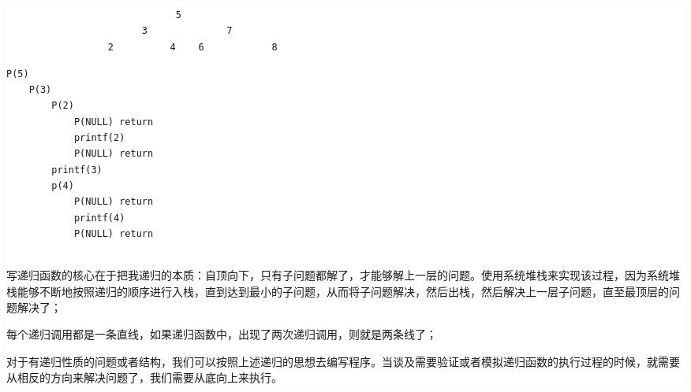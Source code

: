 

```
                              5
                        3              7
                  2          4    6            8
```

```
P(5)
    P(3)
        P(2)
            P(NULL) return 
            printf(2)
            P(NULL) return
        printf(3)
        p(4)
            P(NULL) return 
            printf(4)
            P(NULL) return
            
```



写递归函数的核心在于把我递归的本质：自顶向下，只有子问题都解了，才能够解上一层的问题。使用系统堆栈来实现该过程，因为系统堆栈能够不断地按照递归的顺序进行入栈，直到达到最小的子问题，从而将子问题解决，然后出栈，然后解决上一层子问题，直至最顶层的问题解决了；

每个递归调用都是一条直线，如果递归函数中，出现了两次递归调用，则就是两条线了；

对于有递归性质的问题或者结构，我们可以按照上述递归的思想去编写程序。当谈及需要验证或者模拟递归函数的执行过程的时候，就需要从相反的方向来解决问题了，我们需要从底向上来执行。